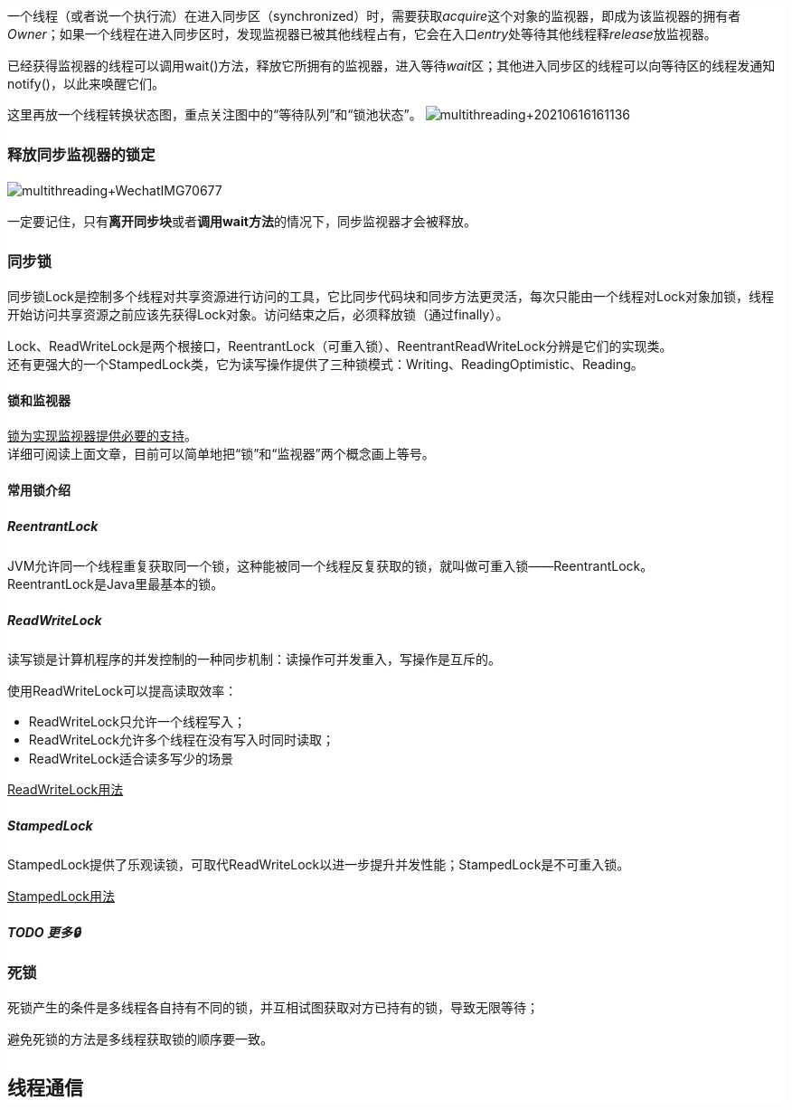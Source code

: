 一个线程（或者说一个执行流）在进入同步区（synchronized）时，需要获取*acquire*这个对象的监视器，即成为该监视器的拥有者*Owner*；如果一个线程在进入同步区时，发现监视器已被其他线程占有，它会在入口*entry*处等待其他线程释*release*放监视器。

已经获得监视器的线程可以调用wait()方法，释放它所拥有的监视器，进入等待*wait*区；其他进入同步区的线程可以向等待区的线程发通知notify()，以此来唤醒它们。

这里再放一个线程转换状态图，重点关注图中的“等待队列”和“锁池状态”。
![multithreading+20210616161136](https://raw.githubusercontent.com/loli0con/picgo/master/images/multithreading%2B20210616161136.png%2B2021-06-16-16-11-37)


### 释放同步监视器的锁定
![multithreading+WechatIMG70677](https://raw.githubusercontent.com/loli0con/picgo/master/images/multithreading%2BWechatIMG70677.jpeg%2B2021-06-11-20-23-10)

一定要记住，只有**离开同步块**或者**调用wait方法**的情况下，同步监视器才会被释放。

### 同步锁
同步锁Lock是控制多个线程对共享资源进行访问的工具，它比同步代码块和同步方法更灵活，每次只能由一个线程对Lock对象加锁，线程开始访问共享资源之前应该先获得Lock对象。访问结束之后，必须释放锁（通过finally）。

Lock、ReadWriteLock是两个根接口，ReentrantLock（可重入锁）、ReentrantReadWriteLock分辨是它们的实现类。  
还有更强大的一个StampedLock类，它为读写操作提供了三种锁模式：Writing、ReadingOptimistic、Reading。

#### 锁和监视器
[锁为实现监视器提供必要的支持](https://www.jianshu.com/p/ed9e616bfad3)。  
详细可阅读上面文章，目前可以简单地把“锁”和“监视器”两个概念画上等号。

#### 常用锁介绍

##### ReentrantLock
JVM允许同一个线程重复获取同一个锁，这种能被同一个线程反复获取的锁，就叫做可重入锁——ReentrantLock。  
ReentrantLock是Java里最基本的锁。

##### ReadWriteLock
读写锁是计算机程序的并发控制的一种同步机制：读操作可并发重入，写操作是互斥的。

使用ReadWriteLock可以提高读取效率：
* ReadWriteLock只允许一个线程写入；
* ReadWriteLock允许多个线程在没有写入时同时读取；
* ReadWriteLock适合读多写少的场景

[ReadWriteLock用法](https://www.liaoxuefeng.com/wiki/1252599548343744/1306581002092578)

##### StampedLock
StampedLock提供了乐观读锁，可取代ReadWriteLock以进一步提升并发性能；StampedLock是不可重入锁。

[StampedLock用法](https://www.liaoxuefeng.com/wiki/1252599548343744/1309138673991714)

##### TODO 更多🔒

### 死锁
死锁产生的条件是多线程各自持有不同的锁，并互相试图获取对方已持有的锁，导致无限等待；

避免死锁的方法是多线程获取锁的顺序要一致。


## 线程通信
